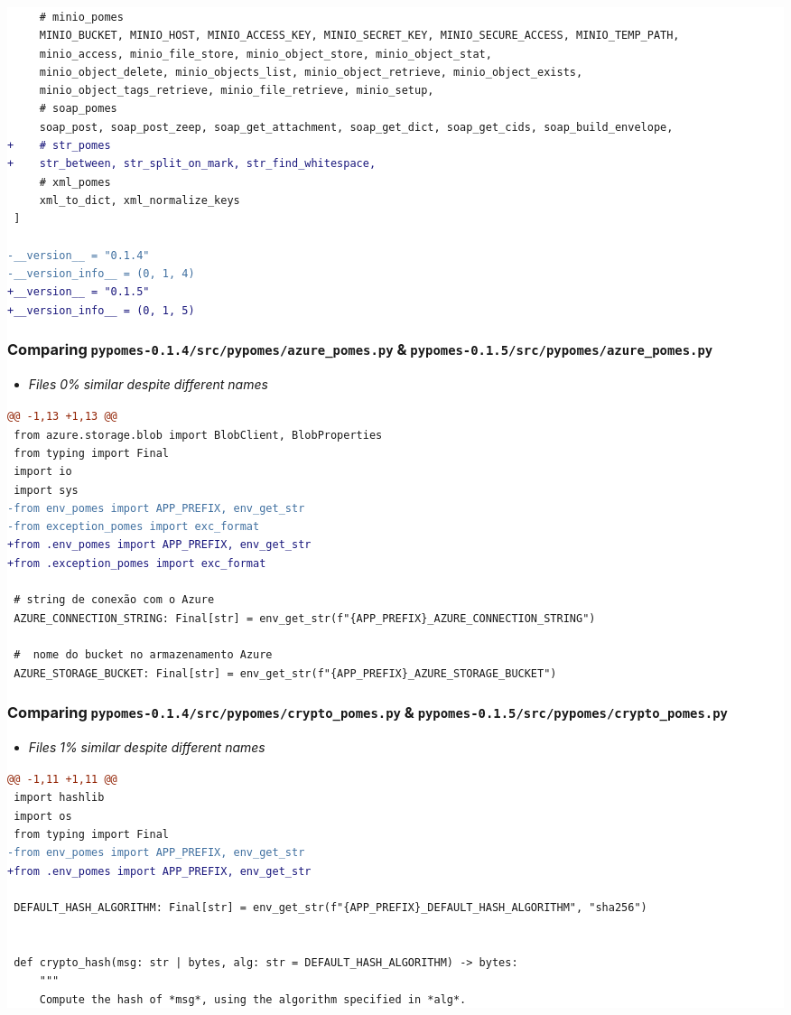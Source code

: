 ```diff
     # minio_pomes
     MINIO_BUCKET, MINIO_HOST, MINIO_ACCESS_KEY, MINIO_SECRET_KEY, MINIO_SECURE_ACCESS, MINIO_TEMP_PATH,
     minio_access, minio_file_store, minio_object_store, minio_object_stat,
     minio_object_delete, minio_objects_list, minio_object_retrieve, minio_object_exists,
     minio_object_tags_retrieve, minio_file_retrieve, minio_setup,
     # soap_pomes
     soap_post, soap_post_zeep, soap_get_attachment, soap_get_dict, soap_get_cids, soap_build_envelope,
+    # str_pomes
+    str_between, str_split_on_mark, str_find_whitespace,
     # xml_pomes
     xml_to_dict, xml_normalize_keys
 ]
 
-__version__ = "0.1.4"
-__version_info__ = (0, 1, 4)
+__version__ = "0.1.5"
+__version_info__ = (0, 1, 5)
```

### Comparing `pypomes-0.1.4/src/pypomes/azure_pomes.py` & `pypomes-0.1.5/src/pypomes/azure_pomes.py`

 * *Files 0% similar despite different names*

```diff
@@ -1,13 +1,13 @@
 from azure.storage.blob import BlobClient, BlobProperties
 from typing import Final
 import io
 import sys
-from env_pomes import APP_PREFIX, env_get_str
-from exception_pomes import exc_format
+from .env_pomes import APP_PREFIX, env_get_str
+from .exception_pomes import exc_format
 
 # string de conexão com o Azure
 AZURE_CONNECTION_STRING: Final[str] = env_get_str(f"{APP_PREFIX}_AZURE_CONNECTION_STRING")
 
 #  nome do bucket no armazenamento Azure
 AZURE_STORAGE_BUCKET: Final[str] = env_get_str(f"{APP_PREFIX}_AZURE_STORAGE_BUCKET")
```

### Comparing `pypomes-0.1.4/src/pypomes/crypto_pomes.py` & `pypomes-0.1.5/src/pypomes/crypto_pomes.py`

 * *Files 1% similar despite different names*

```diff
@@ -1,11 +1,11 @@
 import hashlib
 import os
 from typing import Final
-from env_pomes import APP_PREFIX, env_get_str
+from .env_pomes import APP_PREFIX, env_get_str
 
 DEFAULT_HASH_ALGORITHM: Final[str] = env_get_str(f"{APP_PREFIX}_DEFAULT_HASH_ALGORITHM", "sha256")
 
 
 def crypto_hash(msg: str | bytes, alg: str = DEFAULT_HASH_ALGORITHM) -> bytes:
     """
     Compute the hash of *msg*, using the algorithm specified in *alg*.
```
